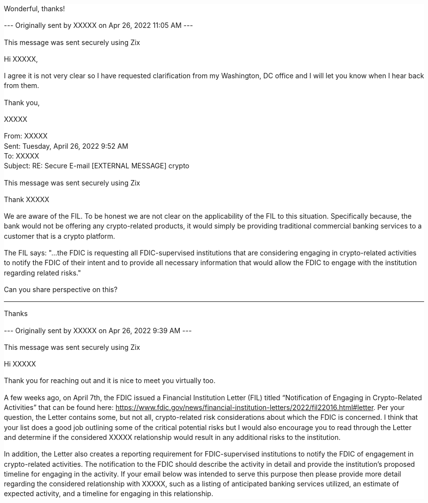 Wonderful, thanks!

--- Originally sent by XXXXX on Apr 26, 2022 11:05 AM ---

This message was sent securely using Zix

Hi XXXXX,

I agree it is not very clear so I have requested clarification from my Washington, DC office and I will let you know when I hear back from them.

Thank you,

XXXXX

From: XXXXX  
Sent: Tuesday, April 26, 2022 9:52 AM  
To: XXXXX  
Subject: RE: Secure E-mail [EXTERNAL MESSAGE] crypto

This message was sent securely using Zix

Thank XXXXX

We are aware of the FIL. To be honest we are not clear on the applicability of the FIL to this situation. Specifically because, the bank would not be offering any crypto-related products, it would simply be providing traditional commercial banking services to a customer that is a crypto platform.

The FIL says: "...the FDIC is requesting all FDIC-supervised institutions that are considering engaging in crypto-related activities to notify the FDIC of their intent and to provide all necessary information that would allow the FDIC to engage with the institution regarding related risks."

Can you share perspective on this?

---

Thanks

--- Originally sent by XXXXX on Apr 26, 2022 9:39 AM ---

This message was sent securely using Zix

Hi XXXXX

Thank you for reaching out and it is nice to meet you virtually too.

A few weeks ago, on April 7th, the FDIC issued a Financial Institution Letter (FIL) titled “Notification of Engaging in Crypto-Related Activities” that can be found here: https://www.fdic.gov/news/financial-institution-letters/2022/fil22016.html#letter. Per your question, the Letter contains some, but not all, crypto-related risk considerations about which the FDIC is concerned. I think that your list does a good job outlining some of the critical potential risks but I would also encourage you to read through the Letter and determine if the considered XXXXX relationship would result in any additional risks to the institution.

In addition, the Letter also creates a reporting requirement for FDIC-supervised institutions to notify the FDIC of engagement in crypto-related activities. The notification to the FDIC should describe the activity in detail and provide the institution’s proposed timeline for engaging in the activity. If your email below was intended to serve this purpose then please provide more detail regarding the considered relationship with XXXXX, such as a listing of anticipated banking services utilized, an estimate of expected activity, and a timeline for engaging in this relationship.
